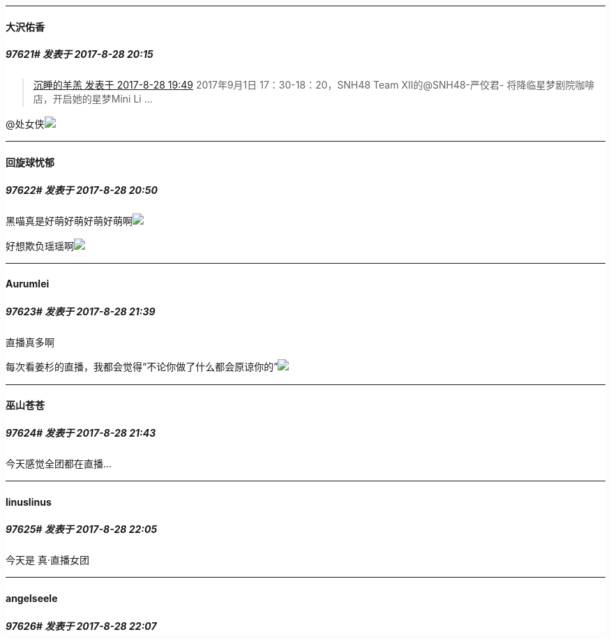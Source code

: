 
*****

####  大沢佑香  
##### 97621#       发表于 2017-8-28 20:15


<blockquote><a href="httphttps://bbs.saraba1st.com/2b/forum.php?mod=redirect&amp;goto=findpost&amp;pid=37036892&amp;ptid=1105387" target="_blank">沉睡的羊羔 发表于 2017-8-28 19:49</a>
2017年9月1日 17：30-18：20，SNH48 Team XII的@SNH48-严佼君- 将降临星梦剧院咖啡店，开启她的星梦Mini Li ...</blockquote>
@处女侠<img src="https://static.saraba1st.com/image/smiley/face2017/037.png" referrerpolicy="no-referrer">


*****

####  回旋球忧郁  
##### 97622#       发表于 2017-8-28 20:50


黑喵真是好萌好萌好萌好萌啊<img src="https://static.saraba1st.com/image/smiley/face2017/072.png" referrerpolicy="no-referrer">

好想欺负瑶瑶啊<img src="https://static.saraba1st.com/image/smiley/face2017/074.png" referrerpolicy="no-referrer">


*****

####  Aurumlei  
##### 97623#       发表于 2017-8-28 21:39


直播真多啊


每次看姜杉的直播，我都会觉得“不论你做了什么都会原谅你的”<img src="https://static.saraba1st.com/image/smiley/face2017/068.png" referrerpolicy="no-referrer">


*****

####  巫山苍苍  
##### 97624#       发表于 2017-8-28 21:43


今天感觉全团都在直播...


*****

####  linuslinus  
##### 97625#       发表于 2017-8-28 22:05


今天是 真·直播女团


*****

####  angelseele  
##### 97626#       发表于 2017-8-28 22:07
